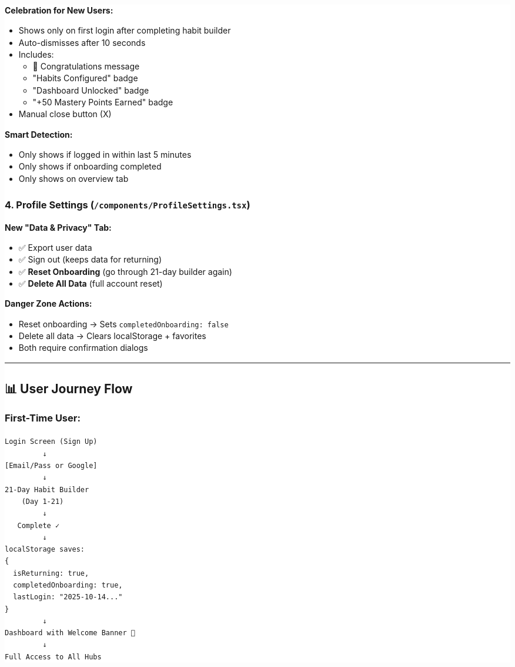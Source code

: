 **Celebration for New Users:**
- Shows only on first login after completing habit builder
- Auto-dismisses after 10 seconds
- Includes:
  - 🎉 Congratulations message
  - "Habits Configured" badge
  - "Dashboard Unlocked" badge
  - "+50 Mastery Points Earned" badge
- Manual close button (X)

**Smart Detection:**
- Only shows if logged in within last 5 minutes
- Only shows if onboarding completed
- Only shows on overview tab

### 4. **Profile Settings** (`/components/ProfileSettings.tsx`)

**New "Data & Privacy" Tab:**
- ✅ Export user data
- ✅ Sign out (keeps data for returning)
- ✅ **Reset Onboarding** (go through 21-day builder again)
- ✅ **Delete All Data** (full account reset)

**Danger Zone Actions:**
- Reset onboarding → Sets `completedOnboarding: false`
- Delete all data → Clears localStorage + favorites
- Both require confirmation dialogs

---

## 📊 User Journey Flow

### First-Time User:
```
Login Screen (Sign Up)
         ↓
[Email/Pass or Google]
         ↓
21-Day Habit Builder
    (Day 1-21)
         ↓
   Complete ✓
         ↓
localStorage saves:
{
  isReturning: true,
  completedOnboarding: true,
  lastLogin: "2025-10-14..."
}
         ↓
Dashboard with Welcome Banner 🎉
         ↓
Full Access to All Hubs
```
